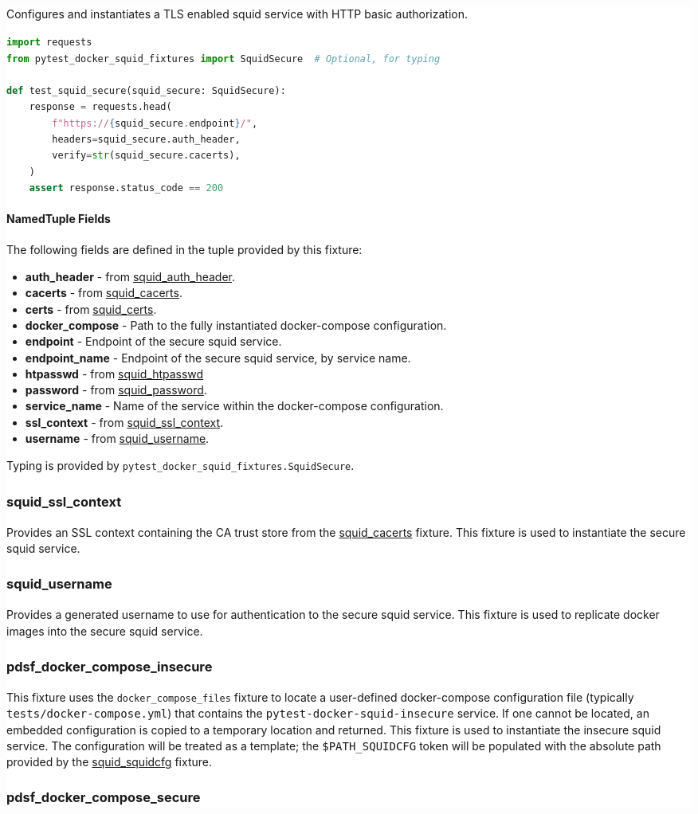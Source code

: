 Configures and instantiates a TLS enabled squid service with HTTP basic authorization.

```python
import requests
from pytest_docker_squid_fixtures import SquidSecure  # Optional, for typing

def test_squid_secure(squid_secure: SquidSecure):
    response = requests.head(
        f"https://{squid_secure.endpoint}/",
        headers=squid_secure.auth_header,
        verify=str(squid_secure.cacerts),
    )
    assert response.status_code == 200
```

#### NamedTuple Fields

The following fields are defined in the tuple provided by this fixture:

* **auth_header** - from [squid_auth_header](#squid_auth_header).
* **cacerts** - from [squid_cacerts](#squid_cacerts).
* **certs** - from [squid_certs](#squid_certs).
* **docker_compose** - Path to the fully instantiated docker-compose configuration.
* **endpoint** - Endpoint of the secure squid service.
* **endpoint_name** - Endpoint of the secure squid service, by service name.
* **htpasswd** - from [squid_htpasswd](#squid_htpasswd)
* **password** - from [squid_password](#squid_password).
* **service_name** - Name of the service within the docker-compose configuration.
* **ssl_context** - from [squid_ssl_context](#squid_ssl_context).
* **username** - from [squid_username](#squid_username).

Typing is provided by `pytest_docker_squid_fixtures.SquidSecure`.

### <a name="squid_ssl_context"></a> squid_ssl_context

Provides an SSL context containing the CA trust store from the  [squid_cacerts](#squid_cacerts) fixture. This fixture is used to instantiate the secure squid service.

### <a name="squid_username"></a> squid_username

Provides a generated username to use for authentication to the secure squid service. This fixture is used to replicate docker images into the secure squid service.

### <a name="pdsf_docker_compose_insecure"></a> pdsf_docker_compose_insecure

This fixture uses the `docker_compose_files` fixture to locate a user-defined docker-compose configuration file (typically <tt>tests/docker-compose.yml</tt>) that contains the <tt>pytest-docker-squid-insecure</tt> service. If one cannot be located, an embedded configuration is copied to a temporary location and returned. This fixture is used to instantiate the insecure squid service. The configuration will be treated as a template; the <tt>$PATH_SQUIDCFG</tt> token will be populated with the absolute path provided by the [squid_squidcfg](#squid_squidcfg) fixture.

### <a name="pdsf_docker_compose_secure"></a> pdsf_docker_compose_secure
